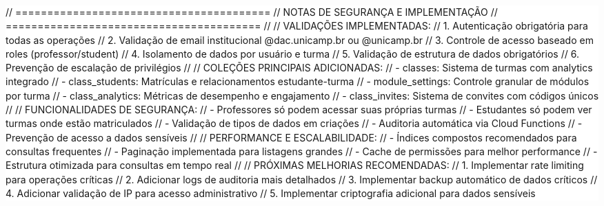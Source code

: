 // ========================================
// NOTAS DE SEGURANÇA E IMPLEMENTAÇÃO
// ========================================
//
// VALIDAÇÕES IMPLEMENTADAS:
// 1. Autenticação obrigatória para todas as operações
// 2. Validação de email institucional @dac.unicamp.br ou @unicamp.br
// 3. Controle de acesso baseado em roles (professor/student)
// 4. Isolamento de dados por usuário e turma
// 5. Validação de estrutura de dados obrigatórios
// 6. Prevenção de escalação de privilégios
//
// COLEÇÕES PRINCIPAIS ADICIONADAS:
// - classes: Sistema de turmas com analytics integrado
// - class_students: Matrículas e relacionamentos estudante-turma
// - module_settings: Controle granular de módulos por turma
// - class_analytics: Métricas de desempenho e engajamento
// - class_invites: Sistema de convites com códigos únicos
//
// FUNCIONALIDADES DE SEGURANÇA:
// - Professores só podem acessar suas próprias turmas
// - Estudantes só podem ver turmas onde estão matriculados
// - Validação de tipos de dados em criações
// - Auditoria automática via Cloud Functions
// - Prevenção de acesso a dados sensíveis
//
// PERFORMANCE E ESCALABILIDADE:
// - Índices compostos recomendados para consultas frequentes
// - Paginação implementada para listagens grandes
// - Cache de permissões para melhor performance
// - Estrutura otimizada para consultas em tempo real
//
// PRÓXIMAS MELHORIAS RECOMENDADAS:
// 1. Implementar rate limiting para operações críticas
// 2. Adicionar logs de auditoria mais detalhados
// 3. Implementar backup automático de dados críticos
// 4. Adicionar validação de IP para acesso administrativo
// 5. Implementar criptografia adicional para dados sensíveis